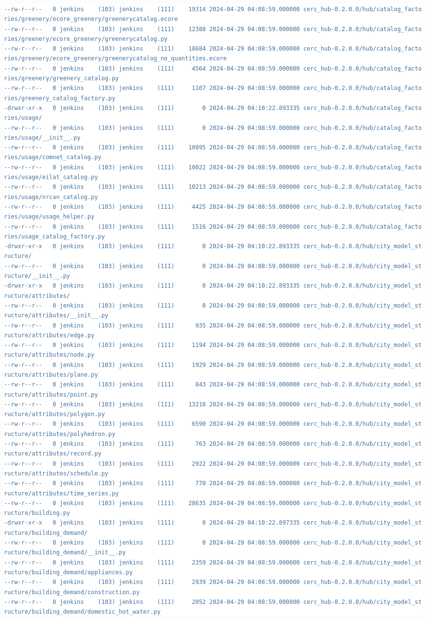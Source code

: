 ```diff
--rw-r--r--   0 jenkins    (103) jenkins    (111)    19314 2024-04-29 04:08:59.000000 cerc_hub-0.2.0.0/hub/catalog_factories/greenery/ecore_greenery/greenerycatalog.ecore
--rw-r--r--   0 jenkins    (103) jenkins    (111)    12388 2024-04-29 04:08:59.000000 cerc_hub-0.2.0.0/hub/catalog_factories/greenery/ecore_greenery/greenerycatalog.py
--rw-r--r--   0 jenkins    (103) jenkins    (111)    18684 2024-04-29 04:08:59.000000 cerc_hub-0.2.0.0/hub/catalog_factories/greenery/ecore_greenery/greenerycatalog_no_quantities.ecore
--rw-r--r--   0 jenkins    (103) jenkins    (111)     4564 2024-04-29 04:08:59.000000 cerc_hub-0.2.0.0/hub/catalog_factories/greenery/greenery_catalog.py
--rw-r--r--   0 jenkins    (103) jenkins    (111)     1107 2024-04-29 04:08:59.000000 cerc_hub-0.2.0.0/hub/catalog_factories/greenery_catalog_factory.py
-drwxr-xr-x   0 jenkins    (103) jenkins    (111)        0 2024-04-29 04:10:22.893335 cerc_hub-0.2.0.0/hub/catalog_factories/usage/
--rw-r--r--   0 jenkins    (103) jenkins    (111)        0 2024-04-29 04:08:59.000000 cerc_hub-0.2.0.0/hub/catalog_factories/usage/__init__.py
--rw-r--r--   0 jenkins    (103) jenkins    (111)    10095 2024-04-29 04:08:59.000000 cerc_hub-0.2.0.0/hub/catalog_factories/usage/comnet_catalog.py
--rw-r--r--   0 jenkins    (103) jenkins    (111)    10022 2024-04-29 04:08:59.000000 cerc_hub-0.2.0.0/hub/catalog_factories/usage/eilat_catalog.py
--rw-r--r--   0 jenkins    (103) jenkins    (111)    10213 2024-04-29 04:08:59.000000 cerc_hub-0.2.0.0/hub/catalog_factories/usage/nrcan_catalog.py
--rw-r--r--   0 jenkins    (103) jenkins    (111)     4425 2024-04-29 04:08:59.000000 cerc_hub-0.2.0.0/hub/catalog_factories/usage/usage_helper.py
--rw-r--r--   0 jenkins    (103) jenkins    (111)     1516 2024-04-29 04:08:59.000000 cerc_hub-0.2.0.0/hub/catalog_factories/usage_catalog_factory.py
-drwxr-xr-x   0 jenkins    (103) jenkins    (111)        0 2024-04-29 04:10:22.893335 cerc_hub-0.2.0.0/hub/city_model_structure/
--rw-r--r--   0 jenkins    (103) jenkins    (111)        0 2024-04-29 04:08:59.000000 cerc_hub-0.2.0.0/hub/city_model_structure/__init__.py
-drwxr-xr-x   0 jenkins    (103) jenkins    (111)        0 2024-04-29 04:10:22.893335 cerc_hub-0.2.0.0/hub/city_model_structure/attributes/
--rw-r--r--   0 jenkins    (103) jenkins    (111)        0 2024-04-29 04:08:59.000000 cerc_hub-0.2.0.0/hub/city_model_structure/attributes/__init__.py
--rw-r--r--   0 jenkins    (103) jenkins    (111)      935 2024-04-29 04:08:59.000000 cerc_hub-0.2.0.0/hub/city_model_structure/attributes/edge.py
--rw-r--r--   0 jenkins    (103) jenkins    (111)     1194 2024-04-29 04:08:59.000000 cerc_hub-0.2.0.0/hub/city_model_structure/attributes/node.py
--rw-r--r--   0 jenkins    (103) jenkins    (111)     1929 2024-04-29 04:08:59.000000 cerc_hub-0.2.0.0/hub/city_model_structure/attributes/plane.py
--rw-r--r--   0 jenkins    (103) jenkins    (111)      843 2024-04-29 04:08:59.000000 cerc_hub-0.2.0.0/hub/city_model_structure/attributes/point.py
--rw-r--r--   0 jenkins    (103) jenkins    (111)    13218 2024-04-29 04:08:59.000000 cerc_hub-0.2.0.0/hub/city_model_structure/attributes/polygon.py
--rw-r--r--   0 jenkins    (103) jenkins    (111)     6590 2024-04-29 04:08:59.000000 cerc_hub-0.2.0.0/hub/city_model_structure/attributes/polyhedron.py
--rw-r--r--   0 jenkins    (103) jenkins    (111)      763 2024-04-29 04:08:59.000000 cerc_hub-0.2.0.0/hub/city_model_structure/attributes/record.py
--rw-r--r--   0 jenkins    (103) jenkins    (111)     2922 2024-04-29 04:08:59.000000 cerc_hub-0.2.0.0/hub/city_model_structure/attributes/schedule.py
--rw-r--r--   0 jenkins    (103) jenkins    (111)      770 2024-04-29 04:08:59.000000 cerc_hub-0.2.0.0/hub/city_model_structure/attributes/time_series.py
--rw-r--r--   0 jenkins    (103) jenkins    (111)    28635 2024-04-29 04:08:59.000000 cerc_hub-0.2.0.0/hub/city_model_structure/building.py
-drwxr-xr-x   0 jenkins    (103) jenkins    (111)        0 2024-04-29 04:10:22.897335 cerc_hub-0.2.0.0/hub/city_model_structure/building_demand/
--rw-r--r--   0 jenkins    (103) jenkins    (111)        0 2024-04-29 04:08:59.000000 cerc_hub-0.2.0.0/hub/city_model_structure/building_demand/__init__.py
--rw-r--r--   0 jenkins    (103) jenkins    (111)     2359 2024-04-29 04:08:59.000000 cerc_hub-0.2.0.0/hub/city_model_structure/building_demand/appliances.py
--rw-r--r--   0 jenkins    (103) jenkins    (111)     2939 2024-04-29 04:08:59.000000 cerc_hub-0.2.0.0/hub/city_model_structure/building_demand/construction.py
--rw-r--r--   0 jenkins    (103) jenkins    (111)     2052 2024-04-29 04:08:59.000000 cerc_hub-0.2.0.0/hub/city_model_structure/building_demand/domestic_hot_water.py
```